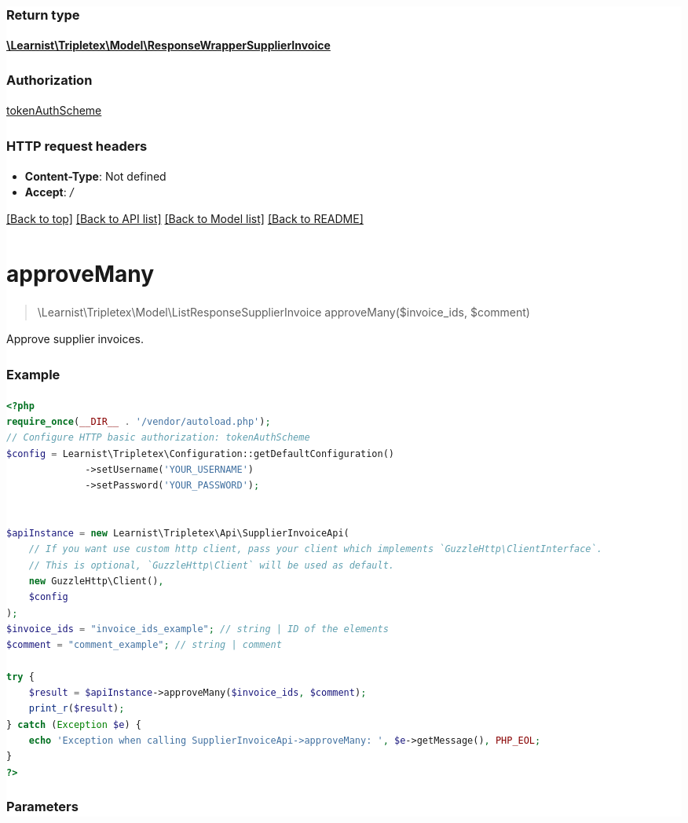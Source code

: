 ### Return type

[**\Learnist\Tripletex\Model\ResponseWrapperSupplierInvoice**](../Model/ResponseWrapperSupplierInvoice.md)

### Authorization

[tokenAuthScheme](../../README.md#tokenAuthScheme)

### HTTP request headers

 - **Content-Type**: Not defined
 - **Accept**: */*

[[Back to top]](#) [[Back to API list]](../../README.md#documentation-for-api-endpoints) [[Back to Model list]](../../README.md#documentation-for-models) [[Back to README]](../../README.md)

# **approveMany**
> \Learnist\Tripletex\Model\ListResponseSupplierInvoice approveMany($invoice_ids, $comment)

Approve supplier invoices.

### Example
```php
<?php
require_once(__DIR__ . '/vendor/autoload.php');
// Configure HTTP basic authorization: tokenAuthScheme
$config = Learnist\Tripletex\Configuration::getDefaultConfiguration()
              ->setUsername('YOUR_USERNAME')
              ->setPassword('YOUR_PASSWORD');


$apiInstance = new Learnist\Tripletex\Api\SupplierInvoiceApi(
    // If you want use custom http client, pass your client which implements `GuzzleHttp\ClientInterface`.
    // This is optional, `GuzzleHttp\Client` will be used as default.
    new GuzzleHttp\Client(),
    $config
);
$invoice_ids = "invoice_ids_example"; // string | ID of the elements
$comment = "comment_example"; // string | comment

try {
    $result = $apiInstance->approveMany($invoice_ids, $comment);
    print_r($result);
} catch (Exception $e) {
    echo 'Exception when calling SupplierInvoiceApi->approveMany: ', $e->getMessage(), PHP_EOL;
}
?>
```

### Parameters

